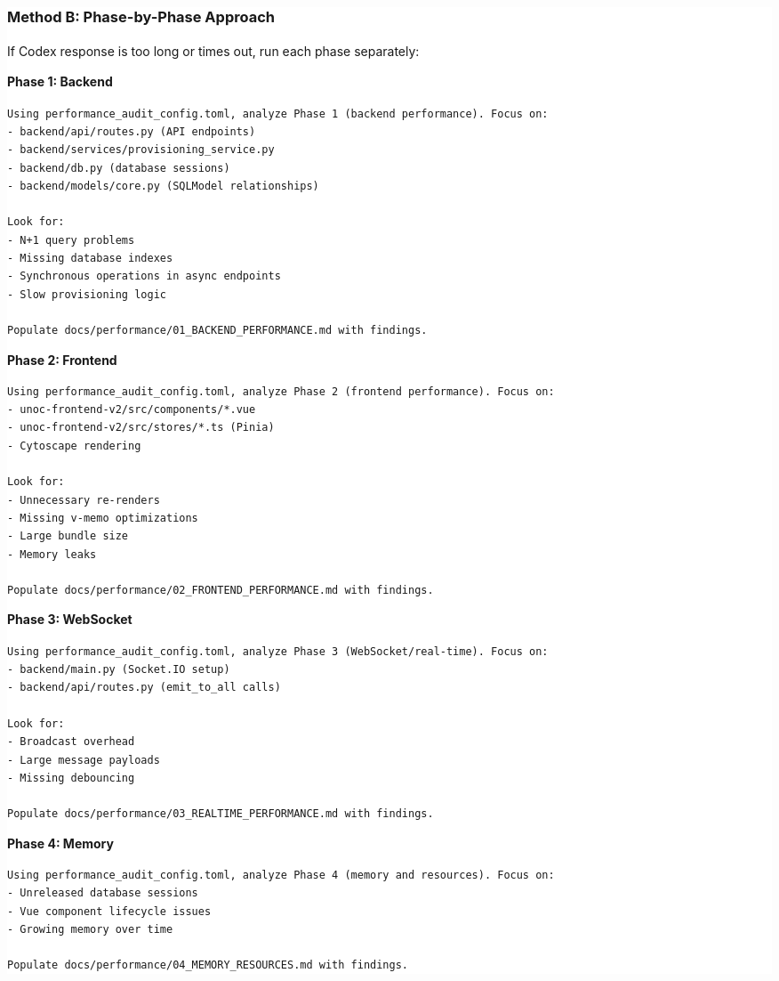 ### Method B: Phase-by-Phase Approach

If Codex response is too long or times out, run each phase separately:

**Phase 1: Backend**
```
Using performance_audit_config.toml, analyze Phase 1 (backend performance). Focus on:
- backend/api/routes.py (API endpoints)
- backend/services/provisioning_service.py
- backend/db.py (database sessions)
- backend/models/core.py (SQLModel relationships)

Look for:
- N+1 query problems
- Missing database indexes
- Synchronous operations in async endpoints
- Slow provisioning logic

Populate docs/performance/01_BACKEND_PERFORMANCE.md with findings.
```

**Phase 2: Frontend**
```
Using performance_audit_config.toml, analyze Phase 2 (frontend performance). Focus on:
- unoc-frontend-v2/src/components/*.vue
- unoc-frontend-v2/src/stores/*.ts (Pinia)
- Cytoscape rendering

Look for:
- Unnecessary re-renders
- Missing v-memo optimizations
- Large bundle size
- Memory leaks

Populate docs/performance/02_FRONTEND_PERFORMANCE.md with findings.
```

**Phase 3: WebSocket**
```
Using performance_audit_config.toml, analyze Phase 3 (WebSocket/real-time). Focus on:
- backend/main.py (Socket.IO setup)
- backend/api/routes.py (emit_to_all calls)

Look for:
- Broadcast overhead
- Large message payloads
- Missing debouncing

Populate docs/performance/03_REALTIME_PERFORMANCE.md with findings.
```

**Phase 4: Memory**
```
Using performance_audit_config.toml, analyze Phase 4 (memory and resources). Focus on:
- Unreleased database sessions
- Vue component lifecycle issues
- Growing memory over time

Populate docs/performance/04_MEMORY_RESOURCES.md with findings.
```
